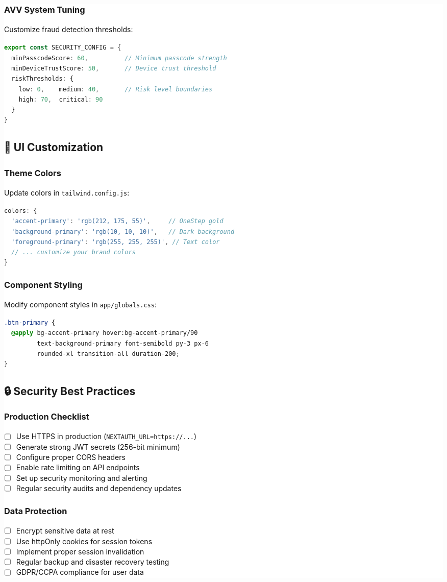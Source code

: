 ### AVV System Tuning
Customize fraud detection thresholds:

```typescript
export const SECURITY_CONFIG = {
  minPasscodeScore: 60,          // Minimum passcode strength
  minDeviceTrustScore: 50,       // Device trust threshold
  riskThresholds: {
    low: 0,    medium: 40,       // Risk level boundaries
    high: 70,  critical: 90
  }
}
```

## 🎨 UI Customization

### Theme Colors
Update colors in `tailwind.config.js`:

```javascript
colors: {
  'accent-primary': 'rgb(212, 175, 55)',     // OneStep gold
  'background-primary': 'rgb(10, 10, 10)',   // Dark background
  'foreground-primary': 'rgb(255, 255, 255)', // Text color
  // ... customize your brand colors
}
```

### Component Styling
Modify component styles in `app/globals.css`:

```css
.btn-primary {
  @apply bg-accent-primary hover:bg-accent-primary/90 
         text-background-primary font-semibold py-3 px-6 
         rounded-xl transition-all duration-200;
}
```

## 🔒 Security Best Practices

### Production Checklist
- [ ] Use HTTPS in production (`NEXTAUTH_URL=https://...`)
- [ ] Generate strong JWT secrets (256-bit minimum)
- [ ] Configure proper CORS headers
- [ ] Enable rate limiting on API endpoints
- [ ] Set up security monitoring and alerting
- [ ] Regular security audits and dependency updates

### Data Protection
- [ ] Encrypt sensitive data at rest
- [ ] Use httpOnly cookies for session tokens
- [ ] Implement proper session invalidation
- [ ] Regular backup and disaster recovery testing
- [ ] GDPR/CCPA compliance for user data
